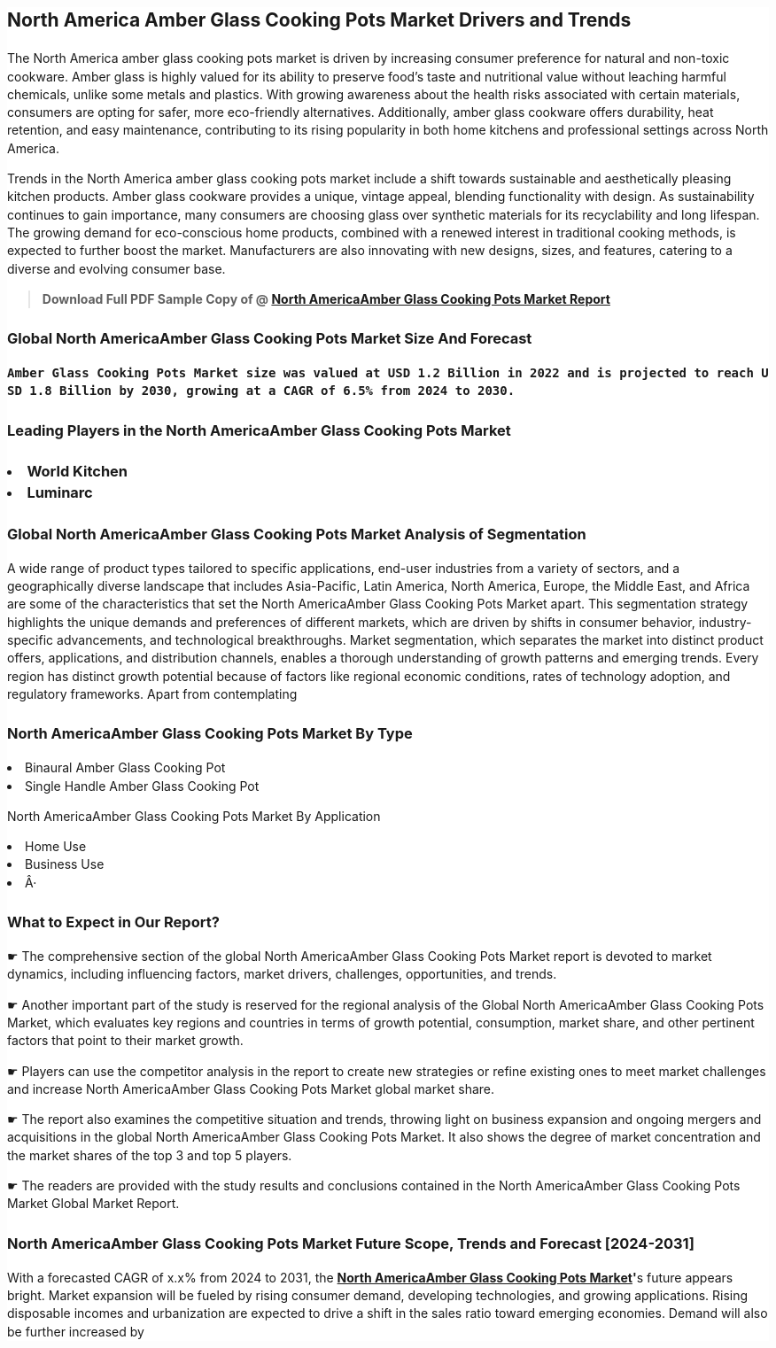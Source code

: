 <p><h2>North America Amber Glass Cooking Pots Market Drivers and Trends</h2><p>The North America amber glass cooking pots market is driven by increasing consumer preference for natural and non-toxic cookware. Amber glass is highly valued for its ability to preserve food’s taste and nutritional value without leaching harmful chemicals, unlike some metals and plastics. With growing awareness about the health risks associated with certain materials, consumers are opting for safer, more eco-friendly alternatives. Additionally, amber glass cookware offers durability, heat retention, and easy maintenance, contributing to its rising popularity in both home kitchens and professional settings across North America.</p><p>Trends in the North America amber glass cooking pots market include a shift towards sustainable and aesthetically pleasing kitchen products. Amber glass cookware provides a unique, vintage appeal, blending functionality with design. As sustainability continues to gain importance, many consumers are choosing glass over synthetic materials for its recyclability and long lifespan. The growing demand for eco-conscious home products, combined with a renewed interest in traditional cooking methods, is expected to further boost the market. Manufacturers are also innovating with new designs, sizes, and features, catering to a diverse and evolving consumer base.</p></p><blockquote id="" class=""><strong>Download Full PDF Sample Copy of @&nbsp;<a href="https://www.verifiedmarketreports.com/download-sample/?rid=845670&utm_source=GitHub-Jan&utm_medium=285" target="_blank">North AmericaAmber Glass Cooking Pots Market Report</a>&nbsp;&nbsp;</strong></blockquote><h3 id="" class=""><strong>Global&nbsp;North AmericaAmber Glass Cooking Pots Market Size And Forecast</strong></h3><pre class="reader-text-block__code-block"><strong>Amber Glass Cooking Pots Market size was valued at USD 1.2 Billion in 2022 and is projected to reach USD 1.8 Billion by 2030, growing at a CAGR of 6.5% from 2024 to 2030.</strong></pre><h3 id="" class="">Leading Players in the&nbsp;North AmericaAmber Glass Cooking Pots Market</h3><h3 class=""></Li><Li>World Kitchen</Li><Li> Luminarc</h3><h3 id="" class="">Global&nbsp;North AmericaAmber Glass Cooking Pots Market Analysis of Segmentation</h3><p id="" class="">A wide range of product types tailored to specific applications, end-user industries from a variety of sectors, and a geographically diverse landscape that includes Asia-Pacific, Latin America, North America, Europe, the Middle East, and Africa are some of the characteristics that set the North AmericaAmber Glass Cooking Pots Market apart. This segmentation strategy highlights the unique demands and preferences of different markets, which are driven by shifts in consumer behavior, industry-specific advancements, and technological breakthroughs. Market segmentation, which separates the market into distinct product offers, applications, and distribution channels, enables a thorough understanding of growth patterns and emerging trends. Every region has distinct growth potential because of factors like regional economic conditions, rates of technology adoption, and regulatory frameworks. Apart from contemplating</p><h3 id="" class="">North AmericaAmber Glass Cooking Pots Market&nbsp;By Type</h3><p></Li><Li>Binaural Amber Glass Cooking Pot</Li><Li> Single Handle Amber Glass Cooking Pot</p><div class="" data-test-id=""><p>North AmericaAmber Glass Cooking Pots Market&nbsp;By Application</p></div><p class=""></Li><Li>Home Use</Li><Li> Business Use</Li><Li> Â·</p><div class="" data-test-id=""><h3><span class="">What to Expect in Our Report?</span></h3></div><div class="" data-test-id=""><p><span class="">☛ The comprehensive section of the global North AmericaAmber Glass Cooking Pots Market report is devoted to market dynamics, including influencing factors, market drivers, challenges, opportunities, and trends.</span></p></div><div class="" data-test-id=""><p><span class="">☛ Another important part of the study is reserved for the regional analysis of the Global North AmericaAmber Glass Cooking Pots Market, which evaluates key regions and countries in terms of growth potential, consumption, market share, and other pertinent factors that point to their market growth.</span></p></div><div class="" data-test-id=""><p><span class="">☛ Players can use the competitor analysis in the report to create new strategies or refine existing ones to meet market challenges and increase North AmericaAmber Glass Cooking Pots Market global market share.</span></p></div><div class="" data-test-id=""><p><span class="">☛ The report also examines the competitive situation and trends, throwing light on business expansion and ongoing mergers and acquisitions in the global North AmericaAmber Glass Cooking Pots Market. It also shows the degree of market concentration and the market shares of the top 3 and top 5 players.</span></p></div><div class="" data-test-id=""><p><span class="">☛ The readers are provided with the study results and conclusions contained in the North AmericaAmber Glass Cooking Pots Market Global Market Report.</span></p></div><div class="" data-test-id=""><h3><span class="">North AmericaAmber Glass Cooking Pots Market Future Scope, Trends and Forecast [2024-2031]</span></h3></div><div class="" data-test-id=""><p><span class="">With a forecasted CAGR of x.x% from 2024 to 2031, the <strong><a href="https://www.verifiedmarketreports.com/download-sample/?rid=845670&utm_source=GitHub-Jan&utm_medium=285" target="_blank">North AmericaAmber Glass Cooking Pots Market</a>'</strong>s future appears bright. Market expansion will be fueled by rising consumer demand, developing technologies, and growing applications. Rising disposable incomes and urbanization are expected to drive a shift in the sales ratio toward emerging economies. Demand will also be further increased by